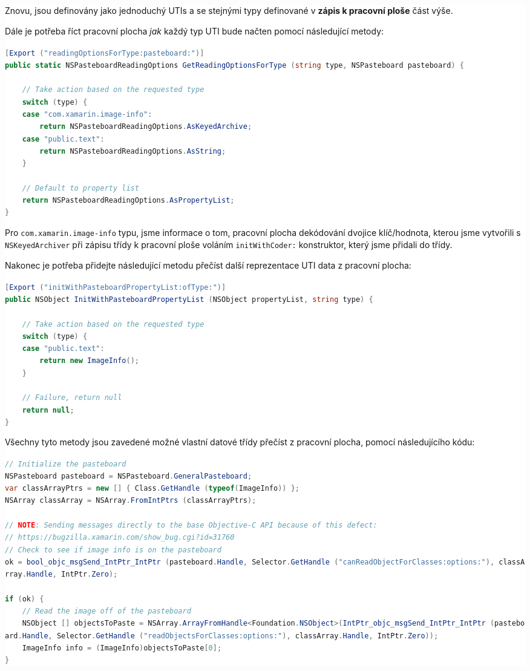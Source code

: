 Znovu, jsou definovány jako jednoduchý UTIs a se stejnými typy definované v **zápis k pracovní ploše** část výše.

Dále je potřeba říct pracovní plocha _jak_ každý typ UTI bude načten pomocí následující metody:

```csharp
[Export ("readingOptionsForType:pasteboard:")]
public static NSPasteboardReadingOptions GetReadingOptionsForType (string type, NSPasteboard pasteboard) {

    // Take action based on the requested type
    switch (type) {
    case "com.xamarin.image-info":
        return NSPasteboardReadingOptions.AsKeyedArchive;
    case "public.text":
        return NSPasteboardReadingOptions.AsString;
    }

    // Default to property list
    return NSPasteboardReadingOptions.AsPropertyList;
}
```

Pro `com.xamarin.image-info` typu, jsme informace o tom, pracovní plocha dekódování dvojice klíč/hodnota, kterou jsme vytvořili s `NSKeyedArchiver` při zápisu třídy k pracovní ploše voláním `initWithCoder:` konstruktor, který jsme přidali do třídy.

Nakonec je potřeba přidejte následující metodu přečíst další reprezentace UTI data z pracovní plocha:

```csharp
[Export ("initWithPasteboardPropertyList:ofType:")]
public NSObject InitWithPasteboardPropertyList (NSObject propertyList, string type) {

    // Take action based on the requested type
    switch (type) {
    case "public.text":
        return new ImageInfo();
    }

    // Failure, return null
    return null;
}
```

Všechny tyto metody jsou zavedené možné vlastní datové třídy přečíst z pracovní plocha, pomocí následujícího kódu:

```csharp
// Initialize the pasteboard
NSPasteboard pasteboard = NSPasteboard.GeneralPasteboard;
var classArrayPtrs = new [] { Class.GetHandle (typeof(ImageInfo)) };
NSArray classArray = NSArray.FromIntPtrs (classArrayPtrs);

// NOTE: Sending messages directly to the base Objective-C API because of this defect:
// https://bugzilla.xamarin.com/show_bug.cgi?id=31760
// Check to see if image info is on the pasteboard
ok = bool_objc_msgSend_IntPtr_IntPtr (pasteboard.Handle, Selector.GetHandle ("canReadObjectForClasses:options:"), classArray.Handle, IntPtr.Zero);

if (ok) {
    // Read the image off of the pasteboard
    NSObject [] objectsToPaste = NSArray.ArrayFromHandle<Foundation.NSObject>(IntPtr_objc_msgSend_IntPtr_IntPtr (pasteboard.Handle, Selector.GetHandle ("readObjectsForClasses:options:"), classArray.Handle, IntPtr.Zero));
    ImageInfo info = (ImageInfo)objectsToPaste[0];
}
```